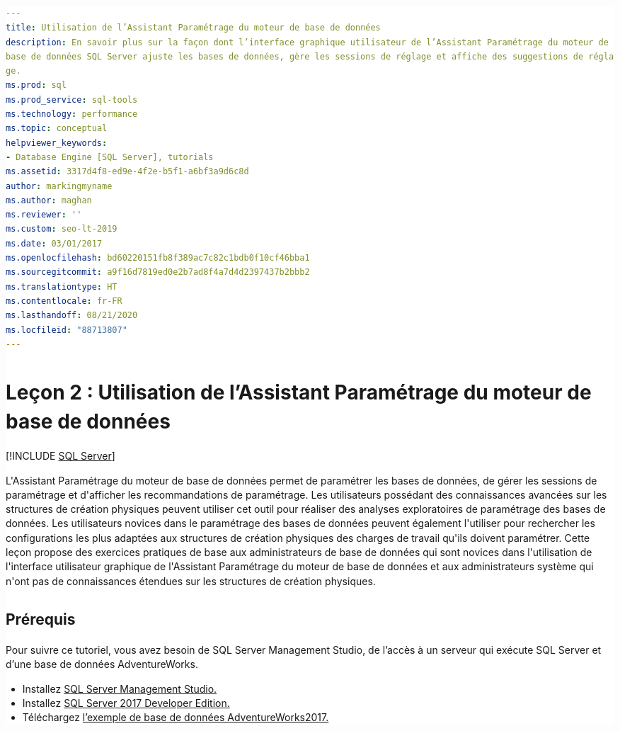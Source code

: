 ```yaml
---
title: Utilisation de l’Assistant Paramétrage du moteur de base de données
description: En savoir plus sur la façon dont l’interface graphique utilisateur de l’Assistant Paramétrage du moteur de base de données SQL Server ajuste les bases de données, gère les sessions de réglage et affiche des suggestions de réglage.
ms.prod: sql
ms.prod_service: sql-tools
ms.technology: performance
ms.topic: conceptual
helpviewer_keywords:
- Database Engine [SQL Server], tutorials
ms.assetid: 3317d4f8-ed9e-4f2e-b5f1-a6bf3a9d6c8d
author: markingmyname
ms.author: maghan
ms.reviewer: ''
ms.custom: seo-lt-2019
ms.date: 03/01/2017
ms.openlocfilehash: bd60220151fb8f389ac7c82c1bdb0f10cf46bba1
ms.sourcegitcommit: a9f16d7819ed0e2b7ad8f4a7d4d2397437b2bbb2
ms.translationtype: HT
ms.contentlocale: fr-FR
ms.lasthandoff: 08/21/2020
ms.locfileid: "88713807"
---
```

# <a name="lesson-2-using-database-engine-tuning-advisor"></a>Leçon 2 : Utilisation de l’Assistant Paramétrage du moteur de base de données

 [!INCLUDE [SQL Server](../../includes/applies-to-version/sqlserver.md)]

L'Assistant Paramétrage du moteur de base de données permet de paramétrer les bases de données, de gérer les sessions de paramétrage et d'afficher les recommandations de paramétrage. Les utilisateurs possédant des connaissances avancées sur les structures de création physiques peuvent utiliser cet outil pour réaliser des analyses exploratoires de paramétrage des bases de données. Les utilisateurs novices dans le paramétrage des bases de données peuvent également l'utiliser pour rechercher les configurations les plus adaptées aux structures de création physiques des charges de travail qu'ils doivent paramétrer. Cette leçon propose des exercices pratiques de base aux administrateurs de base de données qui sont novices dans l'utilisation de l'interface utilisateur graphique de l'Assistant Paramétrage du moteur de base de données et aux administrateurs système qui n'ont pas de connaissances étendues sur les structures de création physiques.  

## <a name="prerequisites"></a>Prérequis 

Pour suivre ce tutoriel, vous avez besoin de SQL Server Management Studio, de l’accès à un serveur qui exécute SQL Server et d’une base de données AdventureWorks.

- Installez [SQL Server Management Studio.](../../ssms/download-sql-server-management-studio-ssms.md)
- Installez [SQL Server 2017 Developer Edition.](https://www.microsoft.com/sql-server/sql-server-downloads)
- Téléchargez [l’exemple de base de données AdventureWorks2017.](../../samples/adventureworks-install-configure.md?view=sql-server-2017)
